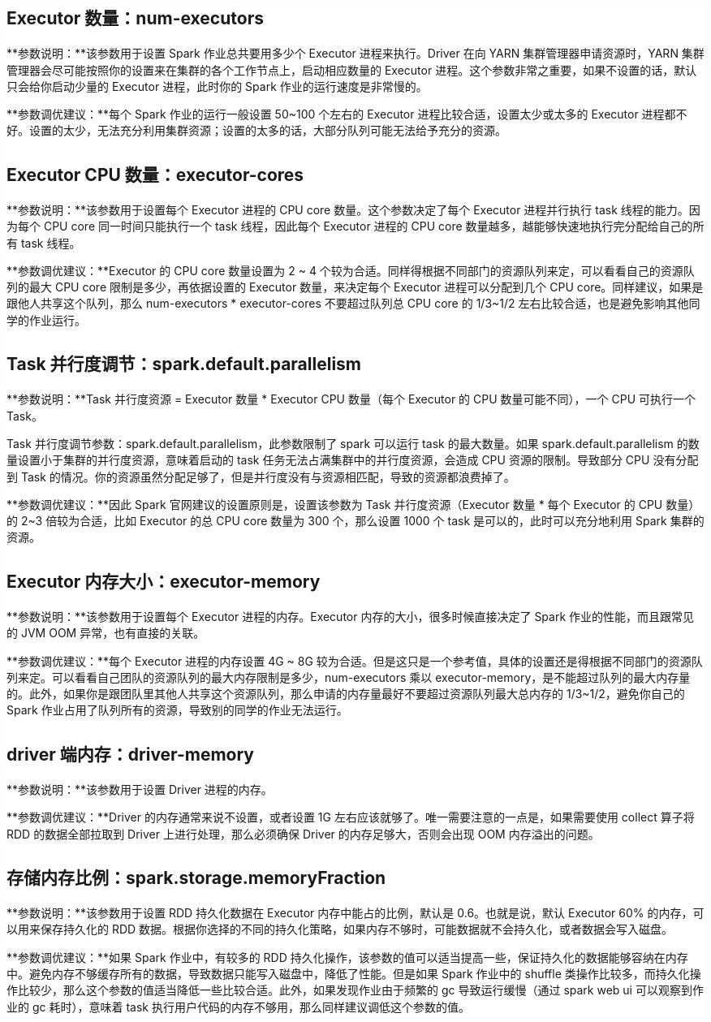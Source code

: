Executor 数量：num-executors
-------------------------

**参数说明：**该参数用于设置 Spark 作业总共要用多少个 Executor 进程来执行。Driver 在向 YARN 集群管理器申请资源时，YARN 集群管理器会尽可能按照你的设置来在集群的各个工作节点上，启动相应数量的 Executor 进程。这个参数非常之重要，如果不设置的话，默认只会给你启动少量的 Executor 进程，此时你的 Spark 作业的运行速度是非常慢的。

**参数调优建议：**每个 Spark 作业的运行一般设置 50~100 个左右的 Executor 进程比较合适，设置太少或太多的 Executor 进程都不好。设置的太少，无法充分利用集群资源；设置的太多的话，大部分队列可能无法给予充分的资源。

Executor CPU 数量：executor-cores
------------------------------

**参数说明：**该参数用于设置每个 Executor 进程的 CPU core 数量。这个参数决定了每个 Executor 进程并行执行 task 线程的能力。因为每个 CPU core 同一时间只能执行一个 task 线程，因此每个 Executor 进程的 CPU core 数量越多，越能够快速地执行完分配给自己的所有 task 线程。

**参数调优建议：**Executor 的 CPU core 数量设置为 2 ~ 4 个较为合适。同样得根据不同部门的资源队列来定，可以看看自己的资源队列的最大 CPU core 限制是多少，再依据设置的 Executor 数量，来决定每个 Executor 进程可以分配到几个 CPU core。同样建议，如果是跟他人共享这个队列，那么 num-executors * executor-cores 不要超过队列总 CPU core 的 1/3~1/2 左右比较合适，也是避免影响其他同学的作业运行。

Task 并行度调节：spark.default.parallelism
------------------------------------

**参数说明：**Task 并行度资源 = Executor 数量 * Executor CPU 数量（每个 Executor 的 CPU 数量可能不同），一个 CPU 可执行一个 Task。

Task 并行度调节参数：spark.default.parallelism，此参数限制了 spark 可以运行 task 的最大数量。如果 spark.default.parallelism 的数量设置小于集群的并行度资源，意味着启动的 task 任务无法占满集群中的并行度资源，会造成 CPU 资源的限制。导致部分 CPU 没有分配到 Task 的情况。你的资源虽然分配足够了，但是并行度没有与资源相匹配，导致的资源都浪费掉了。

**参数调优建议：**因此 Spark 官网建议的设置原则是，设置该参数为 Task 并行度资源（Executor 数量 * 每个 Executor 的 CPU 数量）的 2~3 倍较为合适，比如 Executor 的总 CPU core 数量为 300 个，那么设置 1000 个 task 是可以的，此时可以充分地利用 Spark 集群的资源。

Executor 内存大小：executor-memory
-----------------------------

**参数说明：**该参数用于设置每个 Executor 进程的内存。Executor 内存的大小，很多时候直接决定了 Spark 作业的性能，而且跟常见的 JVM OOM 异常，也有直接的关联。

**参数调优建议：**每个 Executor 进程的内存设置 4G ~ 8G 较为合适。但是这只是一个参考值，具体的设置还是得根据不同部门的资源队列来定。可以看看自己团队的资源队列的最大内存限制是多少，num-executors 乘以 executor-memory，是不能超过队列的最大内存量的。此外，如果你是跟团队里其他人共享这个资源队列，那么申请的内存量最好不要超过资源队列最大总内存的 1/3~1/2，避免你自己的 Spark 作业占用了队列所有的资源，导致别的同学的作业无法运行。

driver 端内存：driver-memory
------------------------

**参数说明：**该参数用于设置 Driver 进程的内存。

**参数调优建议：**Driver 的内存通常来说不设置，或者设置 1G 左右应该就够了。唯一需要注意的一点是，如果需要使用 collect 算子将 RDD 的数据全部拉取到 Driver 上进行处理，那么必须确保 Driver 的内存足够大，否则会出现 OOM 内存溢出的问题。

存储内存比例：spark.storage.memoryFraction
-----------------------------------

**参数说明：**该参数用于设置 RDD 持久化数据在 Executor 内存中能占的比例，默认是 0.6。也就是说，默认 Executor 60% 的内存，可以用来保存持久化的 RDD 数据。根据你选择的不同的持久化策略，如果内存不够时，可能数据就不会持久化，或者数据会写入磁盘。

**参数调优建议：**如果 Spark 作业中，有较多的 RDD 持久化操作，该参数的值可以适当提高一些，保证持久化的数据能够容纳在内存中。避免内存不够缓存所有的数据，导致数据只能写入磁盘中，降低了性能。但是如果 Spark 作业中的 shuffle 类操作比较多，而持久化操作比较少，那么这个参数的值适当降低一些比较合适。此外，如果发现作业由于频繁的 gc 导致运行缓慢（通过 spark web ui 可以观察到作业的 gc 耗时），意味着 task 执行用户代码的内存不够用，那么同样建议调低这个参数的值。

